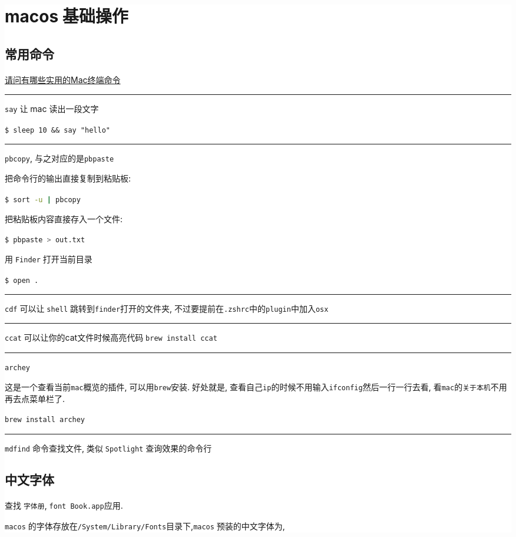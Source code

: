 # macos 基础操作

## 常用命令

[请问有哪些实用的Mac终端命令](https://www.zhihu.com/question/27864961)

***
`say` 让 mac 读出一段文字

`$ sleep 10 && say "hello"`

***
`pbcopy`, 与之对应的是`pbpaste`

把命令行的输出直接复制到粘贴板:

```bash
$ sort -u | pbcopy
```

把粘贴板内容直接存入一个文件:

```bash
$ pbpaste > out.txt
```

用 `Finder` 打开当前目录

```bash
$ open .
```

***
`cdf`
可以让 `shell` 跳转到`finder`打开的文件夹, 不过要提前在`.zshrc`中的`plugin`中加入`osx`

***
`ccat`
可以让你的cat文件时候高亮代码
`brew install ccat`

***
`archey`

这是一个查看当前`mac`概览的插件, 可以用`brew`安装. 好处就是, 查看自己`ip`的时候不用输入`ifconfig`然后一行一行去看, 看`mac`的`关于本机`不用再去点菜单栏了.

`brew install archey`

***
`mdfind` 命令查找文件, 类似 `Spotlight` 查询效果的命令行

## 中文字体

查找 `字体册`, `font Book.app`应用.

`macos` 的字体存放在`/System/Library/Fonts`目录下,`macos` 预装的中文字体为,

